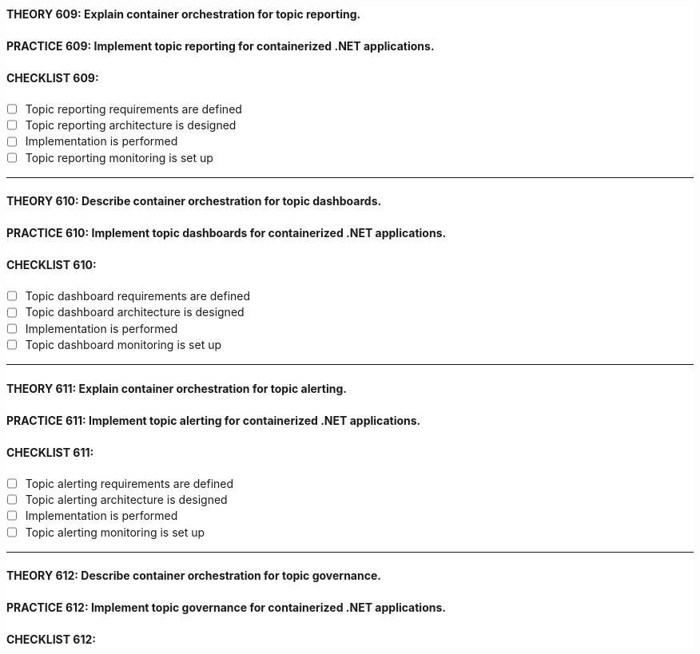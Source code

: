 
#### THEORY 609: Explain container orchestration for topic reporting.

#### PRACTICE 609: Implement topic reporting for containerized .NET applications.

#### CHECKLIST 609:

- [ ] Topic reporting requirements are defined
- [ ] Topic reporting architecture is designed
- [ ] Implementation is performed
- [ ] Topic reporting monitoring is set up

---

#### THEORY 610: Describe container orchestration for topic dashboards.

#### PRACTICE 610: Implement topic dashboards for containerized .NET applications.

#### CHECKLIST 610:

- [ ] Topic dashboard requirements are defined
- [ ] Topic dashboard architecture is designed
- [ ] Implementation is performed
- [ ] Topic dashboard monitoring is set up

---

#### THEORY 611: Explain container orchestration for topic alerting.

#### PRACTICE 611: Implement topic alerting for containerized .NET applications.

#### CHECKLIST 611:

- [ ] Topic alerting requirements are defined
- [ ] Topic alerting architecture is designed
- [ ] Implementation is performed
- [ ] Topic alerting monitoring is set up

---

#### THEORY 612: Describe container orchestration for topic governance.

#### PRACTICE 612: Implement topic governance for containerized .NET applications.

#### CHECKLIST 612:
